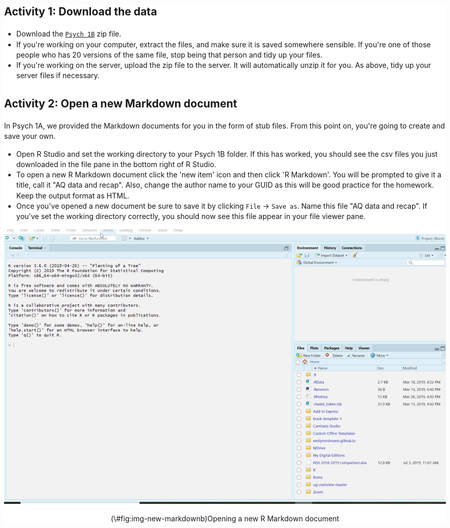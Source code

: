 
## Activity 1: Download the data

* Download the <a href="files/Psych 1B.zip" download>`Psych 1B`</a> zip file.
* If you're working on your computer, extract the files, and make sure it is saved somewhere sensible. If you're one of those people who has 20 versions of the same file, stop being that person and tidy up your files.
* If you're working on the server, upload the zip file to the server. It will automatically unzip it for you. As above, tidy up your server files if necessary.

## Activity 2: Open a new Markdown document

In Psych 1A, we provided the Markdown documents for you in the form of stub files. From this point on, you're going to create and save your own.

* Open R Studio and set the working directory to your Psych 1B folder. If this has worked, you should see the csv files you just downloaded in the file pane in the bottom right of R Studio.  
* To open a new R Markdown document click the 'new item' icon and then click 'R Markdown'. You will be prompted to give it a title, call it "AQ data and recap". Also, change the author name to your GUID as this will be good practice for the homework. Keep the output format as HTML.
* Once you've opened a new document be sure to save it by clicking `File` -> `Save as`. Name this file "AQ data and recap". If you've set the working directory correctly, you should now see this file appear in your file viewer pane.  

<div class="figure" style="text-align: center">
<img src="images/markdown_new.gif" alt="Opening a new R Markdown document" width="100%" />
<p class="caption">(\#fig:img-new-markdownb)Opening a new R Markdown document</p>
</div>
